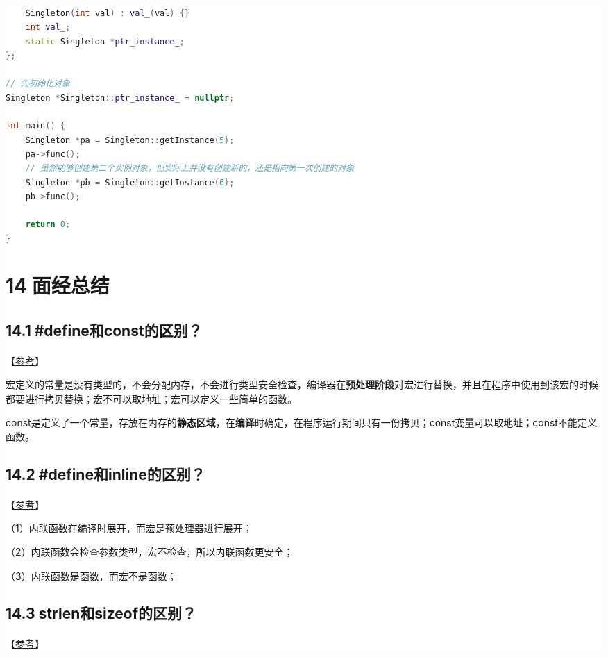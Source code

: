 ```c++
    Singleton(int val) : val_(val) {}
    int val_;
    static Singleton *ptr_instance_;
};

// 先初始化对象
Singleton *Singleton::ptr_instance_ = nullptr;

int main() {
    Singleton *pa = Singleton::getInstance(5);
    pa->func();
    // 虽然能够创建第二个实例对象，但实际上并没有创建新的，还是指向第一次创建的对象
    Singleton *pb = Singleton::getInstance(6);
    pb->func();

    return 0;
}
```

# 14 面经总结

## 14.1 #define和const的区别？

【[参考](https://blog.csdn.net/zldz14/article/details/81233274?ops_request_misc=%257B%2522request%255Fid%2522%253A%2522162185392416780271564238%2522%252C%2522scm%2522%253A%252220140713.130102334..%2522%257D&request_id=162185392416780271564238&biz_id=0&utm_medium=distribute.pc_search_result.none-task-blog-2~all~baidu_landing_v2~default-1-81233274.first_rank_v2_pc_rank_v29&utm_term=c%2B%2B+define%E5%92%8Cconst%E5%8C%BA%E5%88%AB&spm=1018.2226.3001.4187)】

宏定义的常量是没有类型的，不会分配内存，不会进行类型安全检查，编译器在**预处理阶段**对宏进行替换，并且在程序中使用到该宏的时候都要进行拷贝替换；宏不可以取地址；宏可以定义一些简单的函数。

const是定义了一个常量，存放在内存的**静态区域**，在**编译**时确定，在程序运行期间只有一份拷贝；const变量可以取地址；const不能定义函数。

## 14.2 #define和inline的区别？

【[参考](https://blog.csdn.net/shiyang6017/article/details/52893231?ops_request_misc=%257B%2522request%255Fid%2522%253A%2522162185481116780274196275%2522%252C%2522scm%2522%253A%252220140713.130102334..%2522%257D&request_id=162185481116780274196275&biz_id=0&utm_medium=distribute.pc_search_result.none-task-blog-2~all~baidu_landing_v2~default-1-52893231.first_rank_v2_pc_rank_v29&utm_term=c%2B%2B+define%E5%92%8Cinline%E7%9A%84%E5%8C%BA%E5%88%AB&spm=1018.2226.3001.4187)】

（1）内联函数在编译时展开，而宏是预处理器进行展开；

（2）内联函数会检查参数类型，宏不检查，所以内联函数更安全；

（3）内联函数是函数，而宏不是函数；

## 14.3 strlen和sizeof的区别？

【[参考](https://blog.csdn.net/ly_6699/article/details/89482591?ops_request_misc=%257B%2522request%255Fid%2522%253A%2522162185500516780261929443%2522%252C%2522scm%2522%253A%252220140713.130102334..%2522%257D&request_id=162185500516780261929443&biz_id=0&utm_medium=distribute.pc_search_result.none-task-blog-2~all~baidu_landing_v2~default-1-89482591.first_rank_v2_pc_rank_v29&utm_term=c%2B%2B+strlen%E5%92%8Csizeof%E5%8C%BA%E5%88%AB&spm=1018.2226.3001.4187)】
